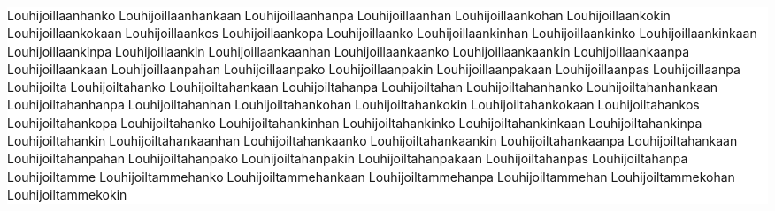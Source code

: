 Louhijoillaanhanko
Louhijoillaanhankaan
Louhijoillaanhanpa
Louhijoillaanhan
Louhijoillaankohan
Louhijoillaankokin
Louhijoillaankokaan
Louhijoillaankos
Louhijoillaankopa
Louhijoillaanko
Louhijoillaankinhan
Louhijoillaankinko
Louhijoillaankinkaan
Louhijoillaankinpa
Louhijoillaankin
Louhijoillaankaanhan
Louhijoillaankaanko
Louhijoillaankaankin
Louhijoillaankaanpa
Louhijoillaankaan
Louhijoillaanpahan
Louhijoillaanpako
Louhijoillaanpakin
Louhijoillaanpakaan
Louhijoillaanpas
Louhijoillaanpa
Louhijoilta
Louhijoiltahanko
Louhijoiltahankaan
Louhijoiltahanpa
Louhijoiltahan
Louhijoiltahanhanko
Louhijoiltahanhankaan
Louhijoiltahanhanpa
Louhijoiltahanhan
Louhijoiltahankohan
Louhijoiltahankokin
Louhijoiltahankokaan
Louhijoiltahankos
Louhijoiltahankopa
Louhijoiltahanko
Louhijoiltahankinhan
Louhijoiltahankinko
Louhijoiltahankinkaan
Louhijoiltahankinpa
Louhijoiltahankin
Louhijoiltahankaanhan
Louhijoiltahankaanko
Louhijoiltahankaankin
Louhijoiltahankaanpa
Louhijoiltahankaan
Louhijoiltahanpahan
Louhijoiltahanpako
Louhijoiltahanpakin
Louhijoiltahanpakaan
Louhijoiltahanpas
Louhijoiltahanpa
Louhijoiltamme
Louhijoiltammehanko
Louhijoiltammehankaan
Louhijoiltammehanpa
Louhijoiltammehan
Louhijoiltammekohan
Louhijoiltammekokin